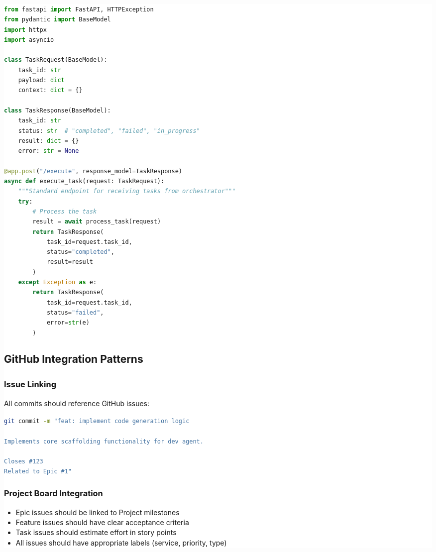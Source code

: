 ```python
from fastapi import FastAPI, HTTPException
from pydantic import BaseModel
import httpx
import asyncio

class TaskRequest(BaseModel):
    task_id: str
    payload: dict
    context: dict = {}

class TaskResponse(BaseModel):
    task_id: str
    status: str  # "completed", "failed", "in_progress"
    result: dict = {}
    error: str = None

@app.post("/execute", response_model=TaskResponse)
async def execute_task(request: TaskRequest):
    """Standard endpoint for receiving tasks from orchestrator"""
    try:
        # Process the task
        result = await process_task(request)
        return TaskResponse(
            task_id=request.task_id,
            status="completed",
            result=result
        )
    except Exception as e:
        return TaskResponse(
            task_id=request.task_id,
            status="failed",
            error=str(e)
        )
```

## GitHub Integration Patterns

### Issue Linking
All commits should reference GitHub issues:
```bash
git commit -m "feat: implement code generation logic

Implements core scaffolding functionality for dev agent.

Closes #123
Related to Epic #1"
```

### Project Board Integration
- Epic issues should be linked to Project milestones
- Feature issues should have clear acceptance criteria
- Task issues should estimate effort in story points
- All issues should have appropriate labels (service, priority, type)
